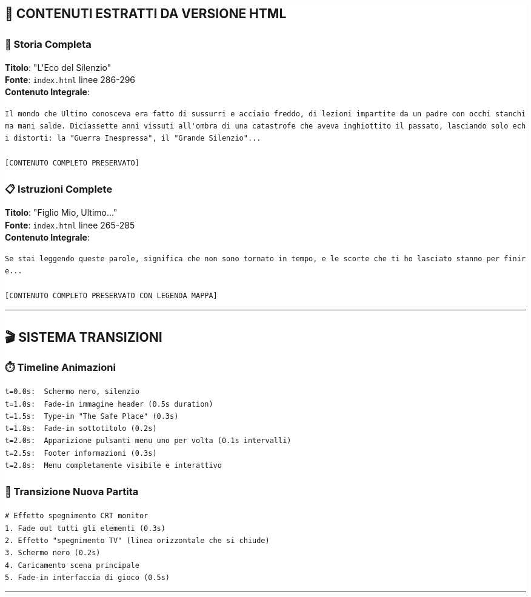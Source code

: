 
## 📝 **CONTENUTI ESTRATTI DA VERSIONE HTML**

### **📖 Storia Completa**
**Titolo**: "L'Eco del Silenzio"  
**Fonte**: `index.html` linee 286-296  
**Contenuto Integrale**:
```
Il mondo che Ultimo conosceva era fatto di sussurri e acciaio freddo, di lezioni impartite da un padre con occhi stanchi ma mani salde. Diciassette anni vissuti all'ombra di una catastrofe che aveva inghiottito il passato, lasciando solo echi distorti: la "Guerra Inespressa", il "Grande Silenzio"...

[CONTENUTO COMPLETO PRESERVATO]
```

### **📋 Istruzioni Complete**
**Titolo**: "Figlio Mio, Ultimo..."  
**Fonte**: `index.html` linee 265-285  
**Contenuto Integrale**:
```
Se stai leggendo queste parole, significa che non sono tornato in tempo, e le scorte che ti ho lasciato stanno per finire...

[CONTENUTO COMPLETO PRESERVATO CON LEGENDA MAPPA]
```

---

## 🎬 **SISTEMA TRANSIZIONI**

### **⏱️ Timeline Animazioni**
```
t=0.0s:  Schermo nero, silenzio
t=1.0s:  Fade-in immagine header (0.5s duration)
t=1.5s:  Type-in "The Safe Place" (0.3s)
t=1.8s:  Fade-in sottotitolo (0.2s)
t=2.0s:  Apparizione pulsanti menu uno per volta (0.1s intervalli)
t=2.5s:  Footer informazioni (0.3s)
t=2.8s:  Menu completamente visibile e interattivo
```

### **🔄 Transizione Nuova Partita**
```gdscript
# Effetto spegnimento CRT monitor
1. Fade out tutti gli elementi (0.3s)
2. Effetto "spegnimento TV" (linea orizzontale che si chiude)
3. Schermo nero (0.2s)
4. Caricamento scena principale
5. Fade-in interfaccia di gioco (0.5s)
```

---